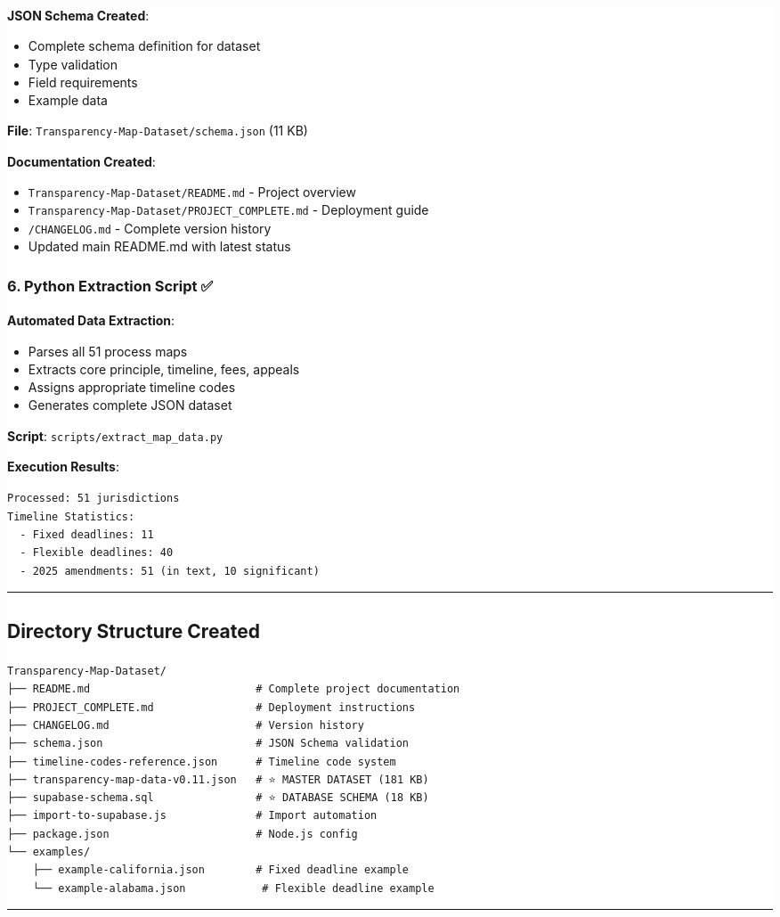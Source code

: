 **JSON Schema Created**:
- Complete schema definition for dataset
- Type validation
- Field requirements
- Example data

**File**: `Transparency-Map-Dataset/schema.json` (11 KB)

**Documentation Created**:
- `Transparency-Map-Dataset/README.md` - Project overview
- `Transparency-Map-Dataset/PROJECT_COMPLETE.md` - Deployment guide
- `/CHANGELOG.md` - Complete version history
- Updated main README.md with latest status

### 6. Python Extraction Script ✅

**Automated Data Extraction**:
- Parses all 51 process maps
- Extracts core principle, timeline, fees, appeals
- Assigns appropriate timeline codes
- Generates complete JSON dataset

**Script**: `scripts/extract_map_data.py`

**Execution Results**:
```
Processed: 51 jurisdictions
Timeline Statistics:
  - Fixed deadlines: 11
  - Flexible deadlines: 40
  - 2025 amendments: 51 (in text, 10 significant)
```

---

## Directory Structure Created

```
Transparency-Map-Dataset/
├── README.md                          # Complete project documentation
├── PROJECT_COMPLETE.md                # Deployment instructions
├── CHANGELOG.md                       # Version history
├── schema.json                        # JSON Schema validation
├── timeline-codes-reference.json      # Timeline code system
├── transparency-map-data-v0.11.json   # ⭐ MASTER DATASET (181 KB)
├── supabase-schema.sql                # ⭐ DATABASE SCHEMA (18 KB)
├── import-to-supabase.js              # Import automation
├── package.json                       # Node.js config
└── examples/
    ├── example-california.json        # Fixed deadline example
    └── example-alabama.json            # Flexible deadline example
```

---
